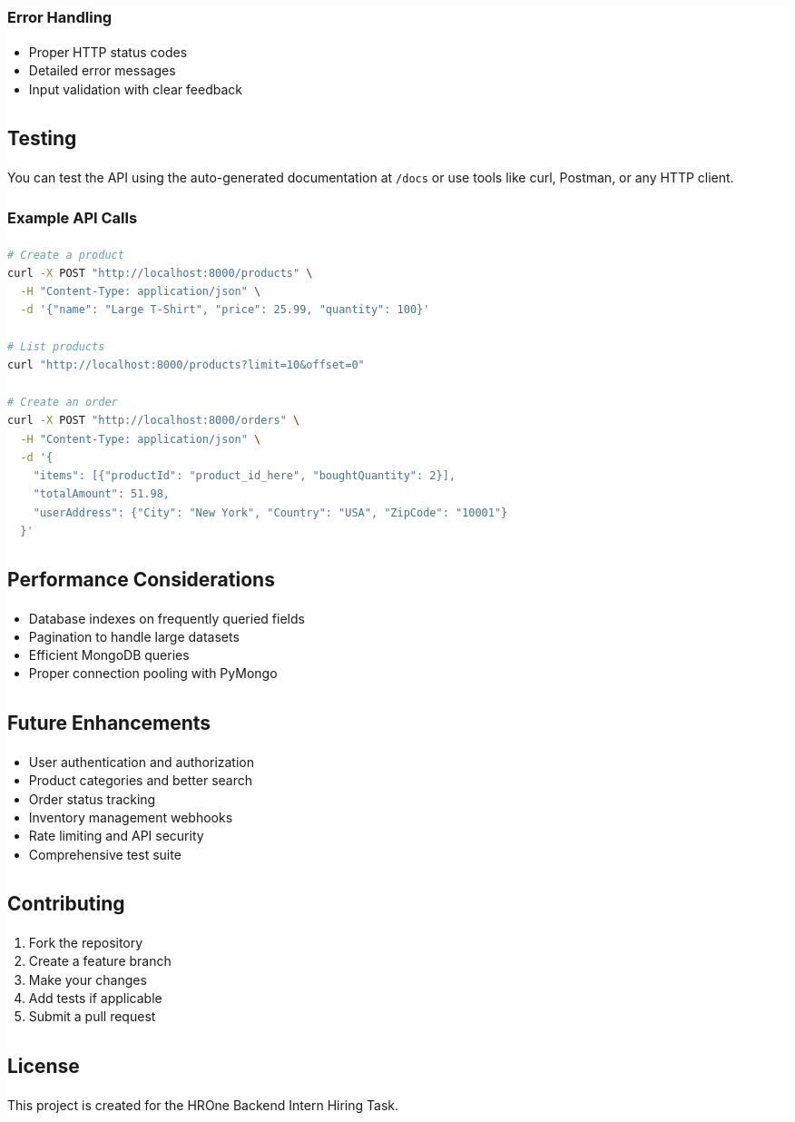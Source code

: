 ### Error Handling
- Proper HTTP status codes
- Detailed error messages
- Input validation with clear feedback

## Testing

You can test the API using the auto-generated documentation at `/docs` or use tools like curl, Postman, or any HTTP client.

### Example API Calls

```bash
# Create a product
curl -X POST "http://localhost:8000/products" \
  -H "Content-Type: application/json" \
  -d '{"name": "Large T-Shirt", "price": 25.99, "quantity": 100}'

# List products
curl "http://localhost:8000/products?limit=10&offset=0"

# Create an order
curl -X POST "http://localhost:8000/orders" \
  -H "Content-Type: application/json" \
  -d '{
    "items": [{"productId": "product_id_here", "boughtQuantity": 2}],
    "totalAmount": 51.98,
    "userAddress": {"City": "New York", "Country": "USA", "ZipCode": "10001"}
  }'
```

## Performance Considerations

- Database indexes on frequently queried fields
- Pagination to handle large datasets
- Efficient MongoDB queries
- Proper connection pooling with PyMongo

## Future Enhancements

- User authentication and authorization
- Product categories and better search
- Order status tracking
- Inventory management webhooks
- Rate limiting and API security
- Comprehensive test suite

## Contributing

1. Fork the repository
2. Create a feature branch
3. Make your changes
4. Add tests if applicable
5. Submit a pull request

## License

This project is created for the HROne Backend Intern Hiring Task.
